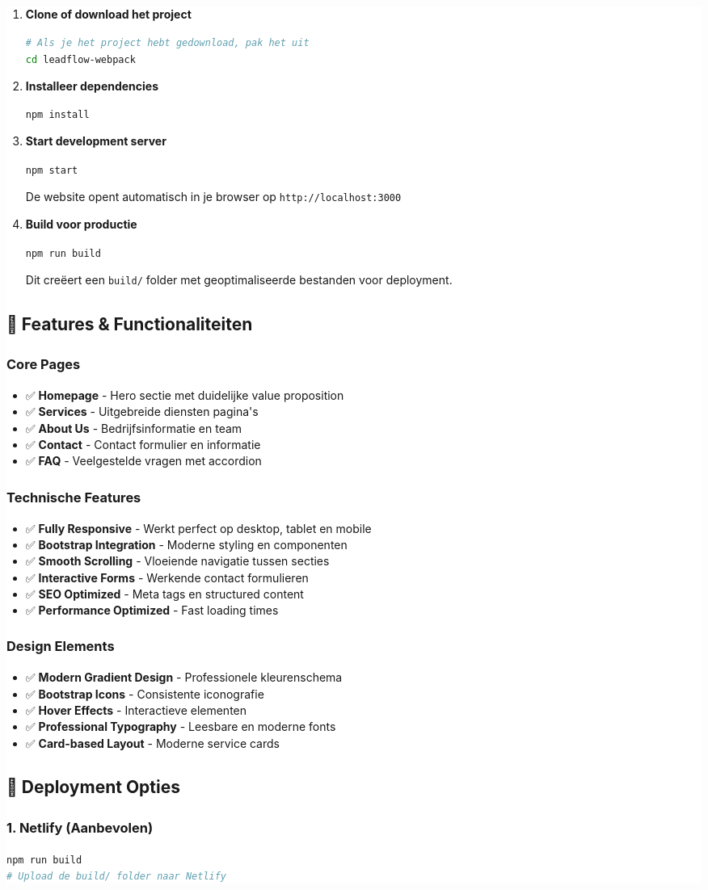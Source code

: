 1. **Clone of download het project**
   ```bash
   # Als je het project hebt gedownload, pak het uit
   cd leadflow-webpack
   ```

2. **Installeer dependencies**
   ```bash
   npm install
   ```

3. **Start development server**
   ```bash
   npm start
   ```
   
   De website opent automatisch in je browser op `http://localhost:3000`

4. **Build voor productie**
   ```bash
   npm run build
   ```
   
   Dit creëert een `build/` folder met geoptimaliseerde bestanden voor deployment.

## 🎨 Features & Functionaliteiten

### Core Pages
- ✅ **Homepage** - Hero sectie met duidelijke value proposition
- ✅ **Services** - Uitgebreide diensten pagina's
- ✅ **About Us** - Bedrijfsinformatie en team
- ✅ **Contact** - Contact formulier en informatie
- ✅ **FAQ** - Veelgestelde vragen met accordion

### Technische Features
- ✅ **Fully Responsive** - Werkt perfect op desktop, tablet en mobile
- ✅ **Bootstrap Integration** - Moderne styling en componenten
- ✅ **Smooth Scrolling** - Vloeiende navigatie tussen secties
- ✅ **Interactive Forms** - Werkende contact formulieren
- ✅ **SEO Optimized** - Meta tags en structured content
- ✅ **Performance Optimized** - Fast loading times

### Design Elements
- ✅ **Modern Gradient Design** - Professionele kleurenschema
- ✅ **Bootstrap Icons** - Consistente iconografie
- ✅ **Hover Effects** - Interactieve elementen
- ✅ **Professional Typography** - Leesbare en moderne fonts
- ✅ **Card-based Layout** - Moderne service cards

## 🎯 Deployment Opties

### 1. Netlify (Aanbevolen)
```bash
npm run build
# Upload de build/ folder naar Netlify
```
